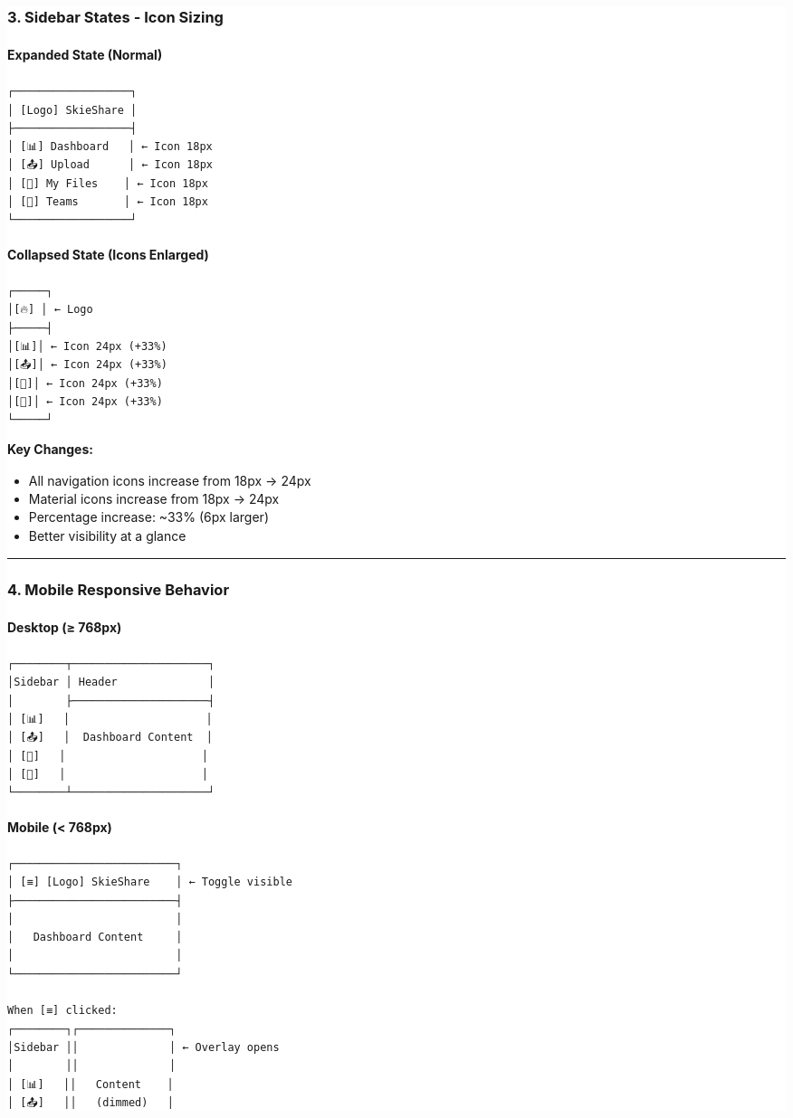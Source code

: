 
### 3. Sidebar States - Icon Sizing

#### Expanded State (Normal)
```
┌──────────────────┐
│ [Logo] SkieShare │
├──────────────────┤
│ [📊] Dashboard   │ ← Icon 18px
│ [📤] Upload      │ ← Icon 18px
│ [📁] My Files    │ ← Icon 18px
│ [👥] Teams       │ ← Icon 18px
└──────────────────┘
```

#### Collapsed State (Icons Enlarged)
```
┌─────┐
│[🔥] │ ← Logo
├─────┤
│[📊]│ ← Icon 24px (+33%)
│[📤]│ ← Icon 24px (+33%)
│[📁]│ ← Icon 24px (+33%)
│[👥]│ ← Icon 24px (+33%)
└─────┘
```

**Key Changes:**
- All navigation icons increase from 18px → 24px
- Material icons increase from 18px → 24px
- Percentage increase: ~33% (6px larger)
- Better visibility at a glance

---

### 4. Mobile Responsive Behavior

#### Desktop (≥ 768px)
```
┌────────┬─────────────────────┐
│Sidebar │ Header              │
│        ├─────────────────────┤
│ [📊]   │                     │
│ [📤]   │  Dashboard Content  │
│ [📁]   │                     │
│ [👥]   │                     │
└────────┴─────────────────────┘
```

#### Mobile (< 768px)
```
┌─────────────────────────┐
│ [≡] [Logo] SkieShare    │ ← Toggle visible
├─────────────────────────┤
│                         │
│   Dashboard Content     │
│                         │
└─────────────────────────┘

When [≡] clicked:
┌────────┐┌──────────────┐
│Sidebar ││              │ ← Overlay opens
│        ││              │
│ [📊]   ││   Content    │
│ [📤]   ││   (dimmed)   │
```